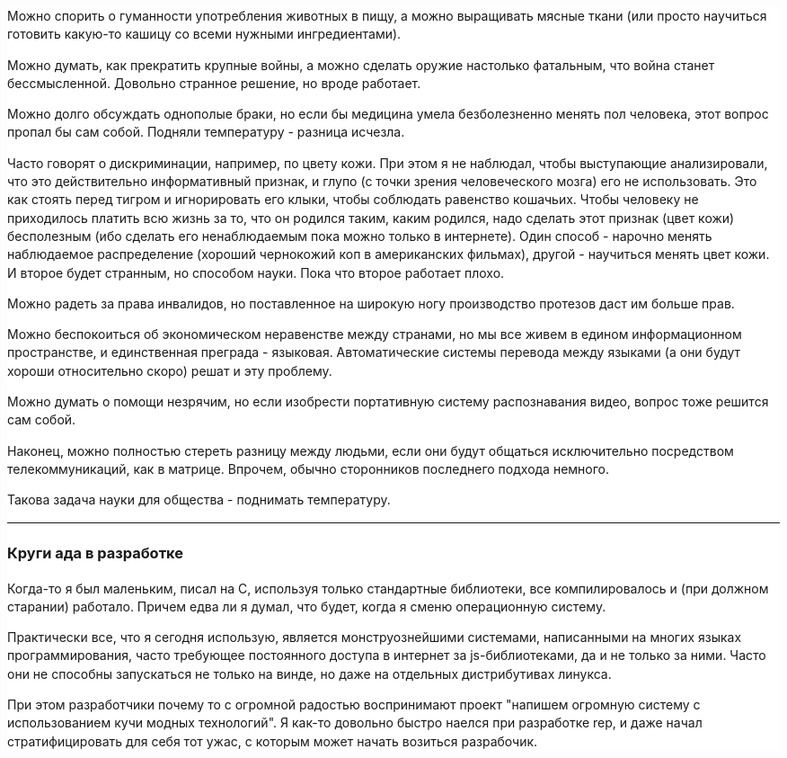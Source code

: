 Можно спорить о гуманности употребления животных в пищу, 
а можно выращивать мясные ткани (или просто научиться готовить какую-то кашицу со всеми нужными ингредиентами).    
 
Можно думать, как прекратить крупные войны, а можно сделать оружие настолько фатальным, 
что война станет бессмысленной. 
Довольно странное решение, но вроде работает.

Можно долго обсуждать однополые браки, но если бы медицина умела безболезненно менять пол человека, 
этот вопрос пропал бы сам собой. Подняли температуру - разница исчезла.

Часто говорят о дискриминации, например, по цвету кожи. 
При этом я не наблюдал, чтобы выступающие анализировали, что это действительно информативный признак, 
и глупо (с точки зрения человеческого мозга) его не использовать.
Это как стоять перед тигром и игнорировать его клыки, чтобы соблюдать равенство кошачьих.
Чтобы человеку не приходилось платить всю жизнь за то, что он родился таким, каким родился, 
надо сделать этот признак (цвет кожи) бесполезным (ибо сделать его ненаблюдаемым пока можно только в интернете). 
Один способ - нарочно менять наблюдаемое распределение 
(хороший чернокожий коп в американских фильмах), другой - научиться менять цвет кожи. 
И второе будет странным, но способом науки. Пока что второе работает плохо.

Можно радеть за права инвалидов, но поставленное на широкую ногу 
производство протезов даст им больше прав.
 
Можно беспокоиться об экономическом неравенстве между странами, 
но мы все живем в едином информационном пространстве, и единственная преграда - языковая.
Автоматические системы перевода между языками (а они будут хороши относительно скоро) решат и эту проблему.

Можно думать о помощи незрячим, но если изобрести портативную систему распознавания видео, вопрос тоже решится сам собой.

Наконец, можно полностью стереть разницу между людьми, 
если они будут общаться исключительно посредством телекоммуникаций, как в матрице. 
Впрочем, обычно сторонников последнего подхода немного.

Такова задача науки для общества - поднимать температуру.

---

### Круги ада в разработке

Когда-то я был маленьким, писал на С, используя только стандартные библиотеки,
все компилировалось и (при должном старании) работало. 
Причем едва ли я думал, что будет, когда я сменю операционную систему.

Практически все, что я сегодня использую, является монструознейшими системами,
написанными на многих языках программирования, часто требующее постоянного доступа 
в интернет за js-библиотеками, да и не только за ними. 
Часто они не способны запускаться не только на винде, 
но даже на отдельных дистрибутивах линукса.

При этом разработчики почему то с огромной радостью воспринимают проект 
"напишем огромную систему с использованием кучи модных технологий". 
Я как-то довольно быстро наелся при разработке rep, 
и даже начал стратифицировать для себя тот ужас, с которым может начать возиться разрабочик.
